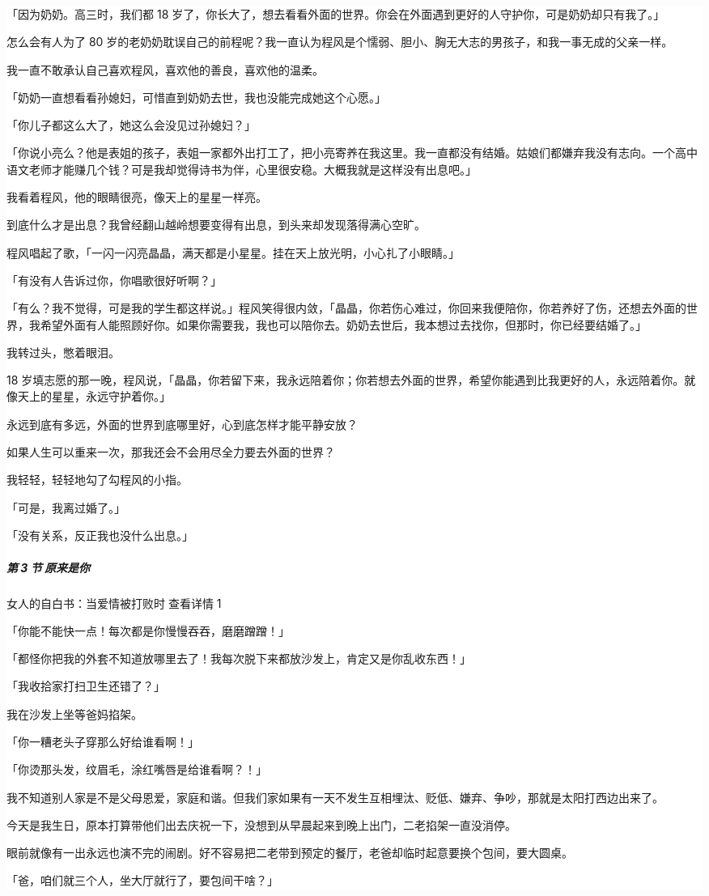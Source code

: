 「因为奶奶。高三时，我们都 18 岁了，你长大了，想去看看外面的世界。你会在外面遇到更好的人守护你，可是奶奶却只有我了。」

怎么会有人为了 80 岁的老奶奶耽误自己的前程呢？我一直认为程风是个懦弱、胆小、胸无大志的男孩子，和我一事无成的父亲一样。

我一直不敢承认自己喜欢程风，喜欢他的善良，喜欢他的温柔。

「奶奶一直想看看孙媳妇，可惜直到奶奶去世，我也没能完成她这个心愿。」

「你儿子都这么大了，她这么会没见过孙媳妇？」

「你说小亮么？他是表姐的孩子，表姐一家都外出打工了，把小亮寄养在我这里。我一直都没有结婚。姑娘们都嫌弃我没有志向。一个高中语文老师才能赚几个钱？可是我却觉得诗书为伴，心里很安稳。大概我就是这样没有出息吧。」

我看着程风，他的眼睛很亮，像天上的星星一样亮。

到底什么才是出息？我曾经翻山越岭想要变得有出息，到头来却发现落得满心空旷。

程风唱起了歌，「一闪一闪亮晶晶，满天都是小星星。挂在天上放光明，小心扎了小眼睛。」

「有没有人告诉过你，你唱歌很好听啊？」

「有么？我不觉得，可是我的学生都这样说。」程风笑得很内敛，「晶晶，你若伤心难过，你回来我便陪你，你若养好了伤，还想去外面的世界，我希望外面有人能照顾好你。如果你需要我，我也可以陪你去。奶奶去世后，我本想过去找你，但那时，你已经要结婚了。」

我转过头，憋着眼泪。

18 岁填志愿的那一晚，程风说，「晶晶，你若留下来，我永远陪着你；你若想去外面的世界，希望你能遇到比我更好的人，永远陪着你。就像天上的星星，永远守护着你。」

永远到底有多远，外面的世界到底哪里好，心到底怎样才能平静安放？

如果人生可以重来一次，那我还会不会用尽全力要去外面的世界？

我轻轻，轻轻地勾了勾程风的小指。

「可是，我离过婚了。」

「没有关系，反正我也没什么出息。」

 

##### 第 3 节 原来是你

女人的自白书：当爱情被打败时
查看详情
1

「你能不能快一点！每次都是你慢慢吞吞，磨磨蹭蹭！」

「都怪你把我的外套不知道放哪里去了！我每次脱下来都放沙发上，肯定又是你乱收东西！」

「我收拾家打扫卫生还错了？」

我在沙发上坐等爸妈掐架。

「你一糟老头子穿那么好给谁看啊！」

「你烫那头发，纹眉毛，涂红嘴唇是给谁看啊？！」

我不知道别人家是不是父母恩爱，家庭和谐。但我们家如果有一天不发生互相埋汰、贬低、嫌弃、争吵，那就是太阳打西边出来了。

今天是我生日，原本打算带他们出去庆祝一下，没想到从早晨起来到晚上出门，二老掐架一直没消停。

眼前就像有一出永远也演不完的闹剧。好不容易把二老带到预定的餐厅，老爸却临时起意要换个包间，要大圆桌。

「爸，咱们就三个人，坐大厅就行了，要包间干啥？」
